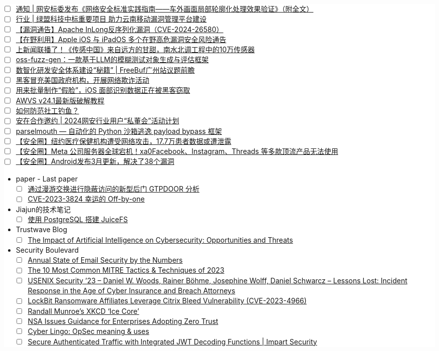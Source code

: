   - [ ] [通知 | 网安标委发布《网络安全标准实践指南——车外画面局部轮廓化处理效果验证》（附全文）](https://mp.weixin.qq.com/s?__biz=MzA5MzE5MDAzOA==&mid=2664206559&idx=3&sn=cef4a8e22b79b017ccccac19e975ff15)
  - [ ] [行业 | 绿盟科技中标重要项目 助力云南移动漏洞管理平台建设](https://mp.weixin.qq.com/s?__biz=MzA5MzE5MDAzOA==&mid=2664206559&idx=2&sn=3fe5875d83ef70b9971756fd2452e894)
  - [ ] [【漏洞通告】Apache InLong反序列化漏洞（CVE-2024-26580）](https://mp.weixin.qq.com/s?__biz=MzI0NzE4ODk1Mw==&mid=2652092598&idx=2&sn=d3e9e47ba77d7d40e12d09fb0e5f2bf9)
  - [ ] [【在野利用】Apple iOS 与 iPadOS 多个在野高危漏洞安全风险通告](https://mp.weixin.qq.com/s?__biz=MzI0NzE4ODk1Mw==&mid=2652092598&idx=1&sn=9d3484340943974bd3995278fb740934)
  - [ ] [上新闻联播了！《传感中国》来自远方的甘甜，南水北调工程中的10万传感器](https://mp.weixin.qq.com/s?__biz=MjM5OTA4MzA0MA==&mid=2454933065&idx=1&sn=75770cadf4ec348b86abc4aa7d50f30d)
  - [ ] [oss-fuzz-gen：一款基于LLM的模糊测试对象生成与评估框架](https://mp.weixin.qq.com/s?__biz=MjM5NjA0NjgyMA==&mid=2651260733&idx=4&sn=5e161dc44422ac9561a60fb95b5bd49a)
  - [ ] [数智化研发安全体系建设“秘籍” | FreeBuf广州站议题前瞻](https://mp.weixin.qq.com/s?__biz=MjM5NjA0NjgyMA==&mid=2651260733&idx=2&sn=4a362550e39aeecb4950e7ce8cd828e1)
  - [ ] [黑客冒充美国政府机构，开展网络欺诈活动](https://mp.weixin.qq.com/s?__biz=MjM5NjA0NjgyMA==&mid=2651260733&idx=3&sn=ab4a1ddeef6939c41a429b43ec523163)
  - [ ] [用来批量制作“假脸”，iOS 面部识别数据正在被黑客窃取](https://mp.weixin.qq.com/s?__biz=MjM5NjA0NjgyMA==&mid=2651260733&idx=1&sn=9d3e95d47b24f47a8ac5a747c72aee74)
  - [ ] [AWVS v24.1最新版破解教程](https://mp.weixin.qq.com/s?__biz=Mzk0MTQ4NTU5OA==&mid=2247485158&idx=1&sn=8a556f2a3cd42a040dc931906126042c)
  - [ ] [如何防范社工钓鱼？](https://mp.weixin.qq.com/s?__biz=MzU5ODgzNTExOQ==&mid=2247617510&idx=2&sn=45fb3705a95bd2ad287549a268b10c95)
  - [ ] [安在合作邀约 | 2024网安行业用户“私董会”活动计划](https://mp.weixin.qq.com/s?__biz=MzU5ODgzNTExOQ==&mid=2247617510&idx=1&sn=297e090b7abd54f8f386aadb318a68c3)
  - [ ] [parselmouth — 自动化的 Python 沙箱逃逸 payload bypass 框架](https://mp.weixin.qq.com/s?__biz=MzI3OTE4MTU5Mw==&mid=2247486041&idx=1&sn=3e69d27f5611a4d3584205e10a25cc7d)
  - [ ] [【安全圈】纽约医疗保健机构遭受网络攻击，17.7万患者数据或遭泄露](https://mp.weixin.qq.com/s?__biz=MzIzMzE4NDU1OQ==&mid=2652055379&idx=4&sn=86256032f059633c117d884c45d6c942)
  - [ ] [【安全圈】Meta 公司服务器全球宕机！xa0Facebook、Instagram、Threads 等多款顶流产品无法使用](https://mp.weixin.qq.com/s?__biz=MzIzMzE4NDU1OQ==&mid=2652055379&idx=3&sn=240340c464f4efb318dc803dfa13c7e6)
  - [ ] [【安全圈】Android发布3月更新，解决了38个漏洞](https://mp.weixin.qq.com/s?__biz=MzIzMzE4NDU1OQ==&mid=2652055379&idx=2&sn=652d4300b439e300723b7b702396e800)
- paper - Last paper
  - [ ] [通过漫游交换进行隐蔽访问的新型后门 GTPDOOR 分析](https://paper.seebug.org/3126/)
  - [ ] [CVE-2023-3824 幸运的 Off-by-one](https://paper.seebug.org/3127/)
- Jiajun的技术笔记
  - [ ] [使用 PostgreSQL 搭建 JuiceFS](https://jiajunhuang.com/articles/2024_03_07-juicefs_postgresql.md.html)
- Trustwave Blog
  - [ ] [The Impact of Artificial Intelligence on Cybersecurity: Opportunities and Threats](https://www.trustwave.com/en-us/resources/blogs/trustwave-blog/the-impact-of-artificial-intelligence-on-cybersecurity-opportunities-and-threats/)
- Security Boulevard
  - [ ] [Annual State of Email Security by the Numbers](https://securityboulevard.com/2024/03/annual-state-of-email-security-by-the-numbers/)
  - [ ] [The 10 Most Common MITRE Tactics & Techniques of 2023](https://securityboulevard.com/2024/03/the-10-most-common-mitre-tactics-techniques-of-2023/)
  - [ ] [USENIX Security ’23 – Daniel W. Woods, Rainer Böhme, Josephine Wolff, Daniel Schwarcz – Lessons Lost: Incident Response in the Age of Cyber Insurance and Breach Attorneys](https://securityboulevard.com/2024/03/usenix-security-23-daniel-w-woods-rainer-bohme-josephine-wolff-daniel-schwarcz-lessons-lost-incident-response-in-the-age-of-cyber-insurance-and-breach-attorneys/)
  - [ ] [LockBit Ransomware Affiliates Leverage Citrix Bleed Vulnerability (CVE-2023-4966)](https://securityboulevard.com/2024/03/lockbit-ransomware-affiliates-leverage-citrix-bleed-vulnerability-cve-2023-4966/)
  - [ ] [Randall Munroe’s XKCD ‘Ice Core’](https://securityboulevard.com/2024/03/randall-munroes-xkcd-ice-core/)
  - [ ] [NSA Issues Guidance for Enterprises Adopting Zero Trust](https://securityboulevard.com/2024/03/nsa-issues-guidance-for-networks-adopting-zero-trust/)
  - [ ] [Cyber Lingo: OpSec meaning & uses](https://securityboulevard.com/2024/03/cyber-lingo-opsec-meaning-uses/)
  - [ ] [Secure Authenticated Traffic with Integrated JWT Decoding Functions | Impart Security](https://securityboulevard.com/2024/03/secure-authenticated-traffic-with-integrated-jwt-decoding-functions-impart-security/)